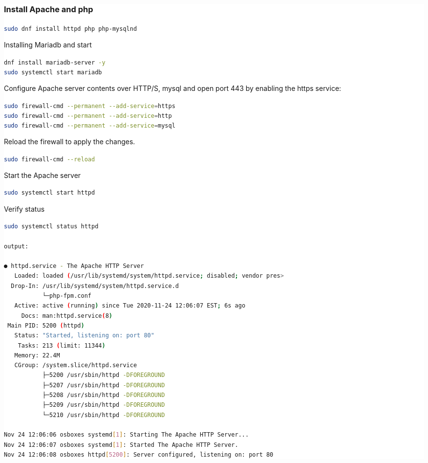 ### Install Apache and php

```bash
sudo dnf install httpd php php-mysqlnd
```

Installing Mariadb and start

```bash
dnf install mariadb-server -y
sudo systemctl start mariadb 
```

Configure Apache server contents over HTTP/S, mysql and open port 443 by enabling the https service:

```bash
sudo firewall-cmd --permanent --add-service=https
sudo firewall-cmd --permanent --add-service=http
sudo firewall-cmd --permanent --add-service=mysql
```

Reload the firewall to apply the changes.

```bash
sudo firewall-cmd --reload
```

Start the Apache server

```bash
sudo systemctl start httpd
```

Verify status

```bash
sudo systemctl status httpd

output:

● httpd.service - The Apache HTTP Server
   Loaded: loaded (/usr/lib/systemd/system/httpd.service; disabled; vendor pres>
  Drop-In: /usr/lib/systemd/system/httpd.service.d
           └─php-fpm.conf
   Active: active (running) since Tue 2020-11-24 12:06:07 EST; 6s ago
     Docs: man:httpd.service(8)
 Main PID: 5200 (httpd)
   Status: "Started, listening on: port 80"
    Tasks: 213 (limit: 11344)
   Memory: 22.4M
   CGroup: /system.slice/httpd.service
           ├─5200 /usr/sbin/httpd -DFOREGROUND
           ├─5207 /usr/sbin/httpd -DFOREGROUND
           ├─5208 /usr/sbin/httpd -DFOREGROUND
           ├─5209 /usr/sbin/httpd -DFOREGROUND
           └─5210 /usr/sbin/httpd -DFOREGROUND

Nov 24 12:06:06 osboxes systemd[1]: Starting The Apache HTTP Server...
Nov 24 12:06:07 osboxes systemd[1]: Started The Apache HTTP Server.
Nov 24 12:06:08 osboxes httpd[5200]: Server configured, listening on: port 80
```
